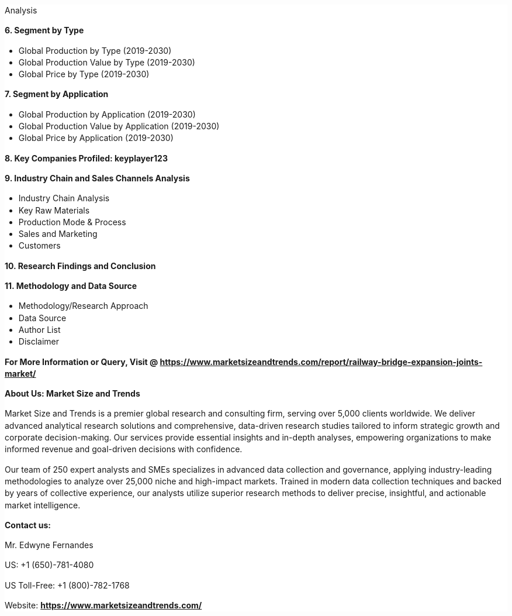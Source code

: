 Analysis&nbsp;</li></ul><p><strong>6. Segment by Type</strong></p><ul><li>Global Production by Type (2019-2030)</li><li>Global Production Value by Type (2019-2030)</li><li>Global Price by Type (2019-2030)</li></ul><p><strong>7. Segment by Application</strong></p><ul><li>Global Production by Application (2019-2030)</li><li>Global Production Value by Application (2019-2030)</li><li>Global Price by Application (2019-2030)</li></ul><p><strong>8. Key Companies Profiled: keyplayer123</strong></p><p><strong>9. Industry Chain and Sales Channels Analysis</strong></p><ul><li>Industry Chain Analysis</li><li>Key Raw Materials</li><li>Production Mode &amp; Process</li><li>Sales and Marketing</li><li>Customers</li></ul><p><strong>10. Research Findings and Conclusion</strong></p><p><strong>11. Methodology and Data Source</strong></p><ul><li>Methodology/Research Approach</li><li>Data Source</li><li>Author List</li><li>Disclaimer</li></ul></p><p><strong>For More Information or Query, Visit @ <a href="https://www.marketsizeandtrends.com/report/railway-bridge-expansion-joints-market/">https://www.marketsizeandtrends.com/report/railway-bridge-expansion-joints-market/</a></strong></p><p><strong>About Us: Market Size and Trends</strong></p><p>Market Size and Trends is a premier global research and consulting firm, serving over 5,000 clients worldwide. We deliver advanced analytical research solutions and comprehensive, data-driven research studies tailored to inform strategic growth and corporate decision-making. Our services provide essential insights and in-depth analyses, empowering organizations to make informed revenue and goal-driven decisions with confidence.</p><p>Our team of 250 expert analysts and SMEs specializes in advanced data collection and governance, applying industry-leading methodologies to analyze over 25,000 niche and high-impact markets. Trained in modern data collection techniques and backed by years of collective experience, our analysts utilize superior research methods to deliver precise, insightful, and actionable market intelligence.</p><p><strong>Contact us:</strong></p><p>Mr. Edwyne Fernandes</p><p>US: +1 (650)-781-4080</p><p>US Toll-Free: +1 (800)-782-1768</p><p>Website: <strong><a href="https://www.marketsizeandtrends.com/">https://www.marketsizeandtrends.com/</a></strong></p>
